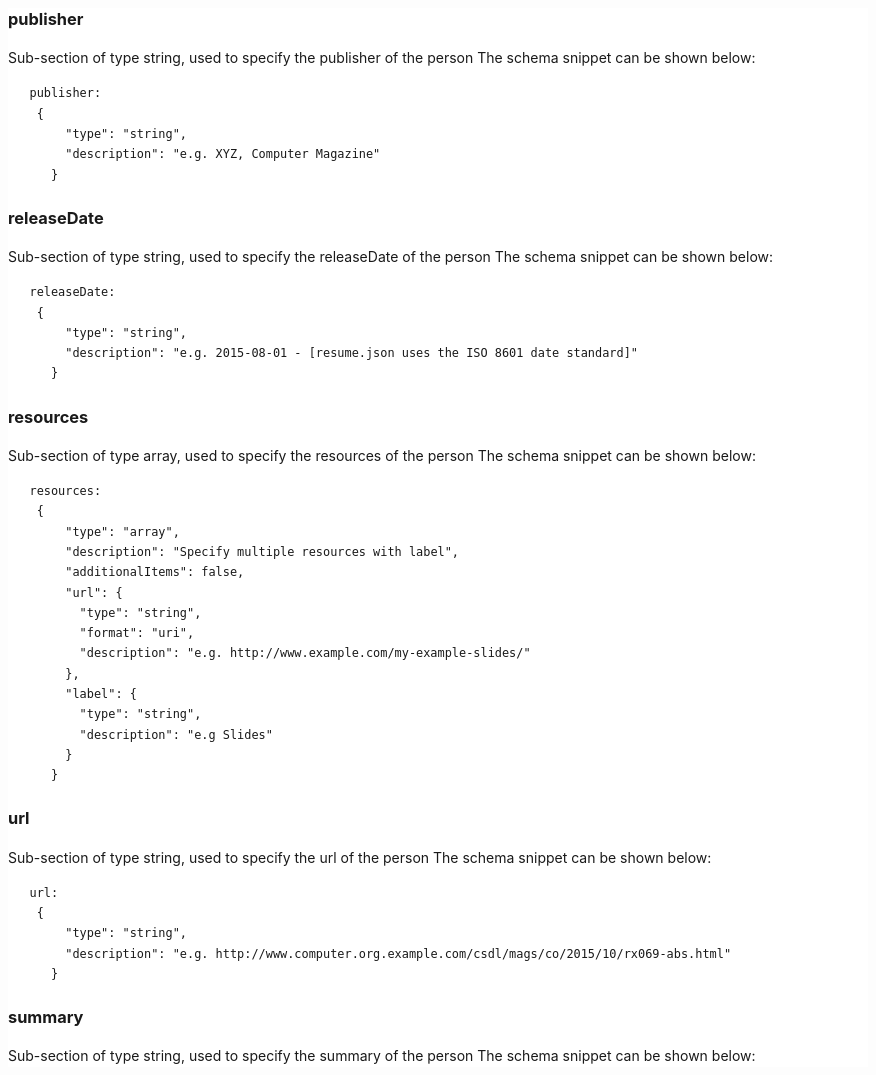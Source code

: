 ###        publisher
Sub-section of type string, used to specify the publisher of the person
The schema snippet can be shown below:

       publisher:
        {
            "type": "string",
            "description": "e.g. XYZ, Computer Magazine"
          }

###        releaseDate
Sub-section of type string, used to specify the releaseDate of the person
The schema snippet can be shown below:

       releaseDate:
        {
            "type": "string",
            "description": "e.g. 2015-08-01 - [resume.json uses the ISO 8601 date standard]"
          }

###        resources
Sub-section of type array, used to specify the resources of the person
The schema snippet can be shown below:

       resources:
        {
            "type": "array",
            "description": "Specify multiple resources with label",
            "additionalItems": false,
            "url": {
              "type": "string",
              "format": "uri",
              "description": "e.g. http://www.example.com/my-example-slides/"
            },
            "label": {
              "type": "string",
              "description": "e.g Slides"
            }
          }

###        url
Sub-section of type string, used to specify the url of the person
The schema snippet can be shown below:

       url:
        {
            "type": "string",
            "description": "e.g. http://www.computer.org.example.com/csdl/mags/co/2015/10/rx069-abs.html"
          }

###        summary
Sub-section of type string, used to specify the summary of the person
The schema snippet can be shown below:
